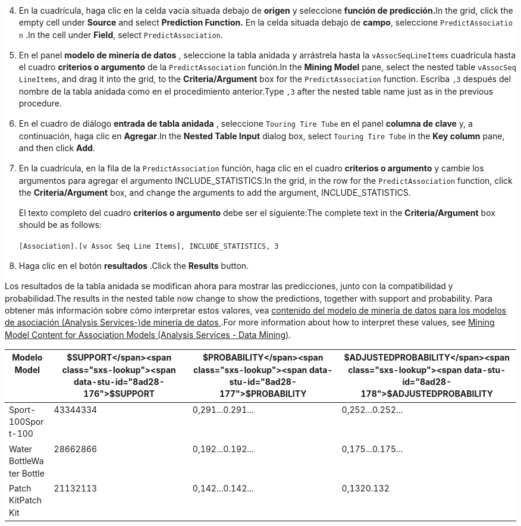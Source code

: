 4.  <span data-ttu-id="8ad28-165">En la cuadrícula, haga clic en la celda vacía situada debajo de **origen** y seleccione **función de predicción.**</span><span class="sxs-lookup"><span data-stu-id="8ad28-165">In the grid, click the empty cell under **Source** and select **Prediction Function.**</span></span> <span data-ttu-id="8ad28-166">En la celda situada debajo de **campo**, seleccione `PredictAssociation` .</span><span class="sxs-lookup"><span data-stu-id="8ad28-166">In the cell under **Field**, select `PredictAssociation`.</span></span>  
  
5.  <span data-ttu-id="8ad28-167">En el panel **modelo de minería de datos** , seleccione la tabla anidada y arrástrela hasta la `vAssocSeqLineItems` cuadrícula hasta el cuadro **criterios o argumento** de la `PredictAssociation` función.</span><span class="sxs-lookup"><span data-stu-id="8ad28-167">In the **Mining Model** pane, select the nested table `vAssocSeqLineItems`, and drag it into the grid, to the **Criteria/Argument** box for the `PredictAssociation` function.</span></span> <span data-ttu-id="8ad28-168">Escriba `,3` después del nombre de la tabla anidada como en el procedimiento anterior.</span><span class="sxs-lookup"><span data-stu-id="8ad28-168">Type `,3` after the nested table name just as in the previous procedure.</span></span>  
  
6.  <span data-ttu-id="8ad28-169">En el cuadro de diálogo **entrada de tabla anidada** , seleccione `Touring Tire Tube` en el panel **columna de clave** y, a continuación, haga clic en **Agregar**.</span><span class="sxs-lookup"><span data-stu-id="8ad28-169">In the **Nested Table Input** dialog box, select `Touring Tire Tube` in the **Key column** pane, and then click **Add**.</span></span>  
  
7.  <span data-ttu-id="8ad28-170">En la cuadrícula, en la fila de la `PredictAssociation` función, haga clic en el cuadro **criterios o argumento** y cambie los argumentos para agregar el argumento INCLUDE_STATISTICS.</span><span class="sxs-lookup"><span data-stu-id="8ad28-170">In the grid, in the row for the `PredictAssociation` function, click the **Criteria/Argument** box, and change the arguments to add the argument, INCLUDE_STATISTICS.</span></span>  
  
     <span data-ttu-id="8ad28-171">El texto completo del cuadro **criterios o argumento** debe ser el siguiente:</span><span class="sxs-lookup"><span data-stu-id="8ad28-171">The complete text in the **Criteria/Argument** box should be as follows:</span></span>  
  
     `[Association].[v Assoc Seq Line Items], INCLUDE_STATISTICS, 3`  
  
8.  <span data-ttu-id="8ad28-172">Haga clic en el botón **resultados** .</span><span class="sxs-lookup"><span data-stu-id="8ad28-172">Click the **Results** button.</span></span>  
  
 <span data-ttu-id="8ad28-173">Los resultados de la tabla anidada se modifican ahora para mostrar las predicciones, junto con la compatibilidad y probabilidad.</span><span class="sxs-lookup"><span data-stu-id="8ad28-173">The results in the nested table now change to show the predictions, together with support and probability.</span></span> <span data-ttu-id="8ad28-174">Para obtener más información sobre cómo interpretar estos valores, vea [contenido del modelo de minería de datos para los modelos de asociación &#40;Analysis Services-&#41;de minería de datos ](../../2014/analysis-services/data-mining/mining-model-content-for-association-models-analysis-services-data-mining.md).</span><span class="sxs-lookup"><span data-stu-id="8ad28-174">For more information about how to interpret these values, see [Mining Model Content for Association Models &#40;Analysis Services - Data Mining&#41;](../../2014/analysis-services/data-mining/mining-model-content-for-association-models-analysis-services-data-mining.md).</span></span>  
  
|<span data-ttu-id="8ad28-175">Modelo</span><span class="sxs-lookup"><span data-stu-id="8ad28-175">Model</span></span>|<span data-ttu-id="8ad28-176">$SUPPORT</span><span class="sxs-lookup"><span data-stu-id="8ad28-176">$SUPPORT</span></span>|<span data-ttu-id="8ad28-177">$PROBABILITY</span><span class="sxs-lookup"><span data-stu-id="8ad28-177">$PROBABILITY</span></span>|<span data-ttu-id="8ad28-178">$ADJUSTEDPROBABILITY</span><span class="sxs-lookup"><span data-stu-id="8ad28-178">$ADJUSTEDPROBABILITY</span></span>|  
|-----------|--------------|------------------|--------------------------|  
|<span data-ttu-id="8ad28-179">Sport-100</span><span class="sxs-lookup"><span data-stu-id="8ad28-179">Sport-100</span></span>|<span data-ttu-id="8ad28-180">4334</span><span class="sxs-lookup"><span data-stu-id="8ad28-180">4334</span></span>|<span data-ttu-id="8ad28-181">0,291...</span><span class="sxs-lookup"><span data-stu-id="8ad28-181">0.291...</span></span>|<span data-ttu-id="8ad28-182">0,252...</span><span class="sxs-lookup"><span data-stu-id="8ad28-182">0.252...</span></span>|  
|<span data-ttu-id="8ad28-183">Water Bottle</span><span class="sxs-lookup"><span data-stu-id="8ad28-183">Water Bottle</span></span>|<span data-ttu-id="8ad28-184">2866</span><span class="sxs-lookup"><span data-stu-id="8ad28-184">2866</span></span>|<span data-ttu-id="8ad28-185">0,192...</span><span class="sxs-lookup"><span data-stu-id="8ad28-185">0.192...</span></span>|<span data-ttu-id="8ad28-186">0,175...</span><span class="sxs-lookup"><span data-stu-id="8ad28-186">0.175...</span></span>|  
|<span data-ttu-id="8ad28-187">Patch Kit</span><span class="sxs-lookup"><span data-stu-id="8ad28-187">Patch Kit</span></span>|<span data-ttu-id="8ad28-188">2113</span><span class="sxs-lookup"><span data-stu-id="8ad28-188">2113</span></span>|<span data-ttu-id="8ad28-189">0,142...</span><span class="sxs-lookup"><span data-stu-id="8ad28-189">0.142...</span></span>|<span data-ttu-id="8ad28-190">0,132</span><span class="sxs-lookup"><span data-stu-id="8ad28-190">0.132</span></span>|  
  